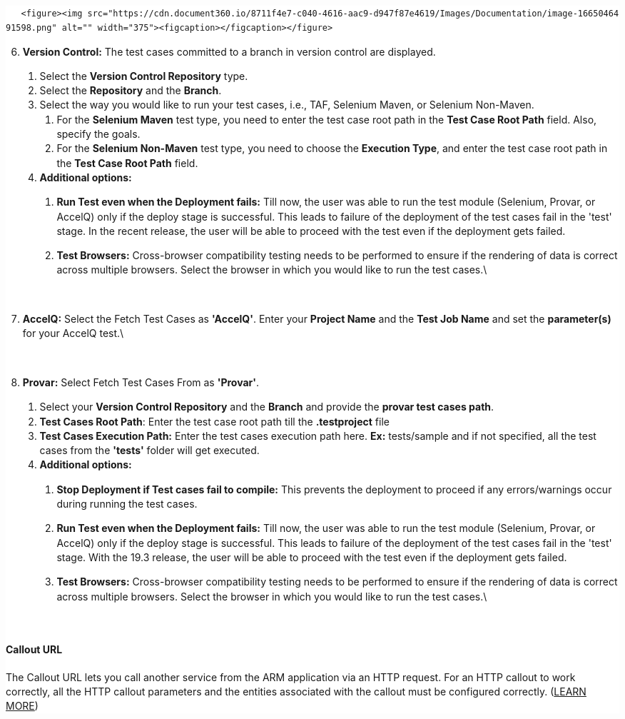        <figure><img src="https://cdn.document360.io/8711f4e7-c040-4616-aac9-d947f87e4619/Images/Documentation/image-1665046491598.png" alt="" width="375"><figcaption></figcaption></figure>
6. **Version Control:** The test cases committed to a branch in version control are displayed.
   1. Select the **Version Control Repository** type.
   2. Select the **Repository** and the **Branch**.&#x20;
   3. Select the way you would like to run your test cases, i.e., TAF, Selenium Maven, or Selenium Non-Maven.
      1. For the **Selenium Maven** test type, you need to enter the test case root path in the **Test Case Root Path** field. Also, specify the goals.
      2. For the **Selenium Non-Maven** test type, you need to choose the **Execution Type**, and enter the test case root path in the **Test Case Root Path** field.
   4. **Additional options:**
      1. **Run Test even when the Deployment fails:** Till now, the user was able to run the test module (Selenium, Provar, or AccelQ) only if the deploy stage is successful. This leads to failure of the deployment of the test cases fail in the 'test' stage. In the recent release, the user will be able to proceed with the test even if the deployment gets failed.
      2.  **Test Browsers:** Cross-browser compatibility testing needs to be performed to ensure if the rendering of data is correct across multiple browsers. Select the browser in which you would like to run the test cases.\


          <figure><img src="https://cdn.document360.io/8711f4e7-c040-4616-aac9-d947f87e4619/Images/Documentation/image-1665046646306.png" alt="" width="563"><figcaption></figcaption></figure>
7.  **AccelQ:** Select the Fetch Test Cases as **'AccelQ'**.  Enter your **Project Name** and the **Test Job Name** and set the **parameter(s)** for your AccelQ test.\


    <figure><img src="https://cdn.document360.io/8711f4e7-c040-4616-aac9-d947f87e4619/Images/Documentation/image-1665046710823.png" alt="" width="563"><figcaption></figcaption></figure>
8. **Provar:** Select Fetch Test Cases From as **'Provar'**.
   1. Select your **Version Control Repository** and the **Branch** and provide the **provar test cases path**.
   2. **Test Cases Root Path**: Enter the test case root path till the **.testproject** file
   3. **Test Cases Execution Path:** Enter the test cases execution path here. **Ex:** tests/sample and if not specified, all the test cases from the **'tests'** folder will get executed.
   4. **Additional options:**
      1. **Stop Deployment if Test cases fail to compile:** This prevents the deployment to proceed if any errors/warnings occur during running the test cases.
      2. **Run Test even when the Deployment fails:** Till now, the user was able to run the test module (Selenium, Provar, or AccelQ) only if the deploy stage is successful. This leads to failure of the deployment of the test cases fail in the 'test' stage. With the 19.3 release, the user will be able to proceed with the test even if the deployment gets failed.
      3.  **Test Browsers:** Cross-browser compatibility testing needs to be performed to ensure if the rendering of data is correct across multiple browsers. Select the browser in which you would like to run the test cases.\


          <figure><img src="https://cdn.document360.io/8711f4e7-c040-4616-aac9-d947f87e4619/Images/Documentation/image-1665046980511.png" alt="" width="563"><figcaption></figcaption></figure>

#### Callout URL <a href="#callout-url" id="callout-url"></a>

The Callout URL lets you call another service from the ARM application via an HTTP request. For an HTTP callout to work correctly, all the HTTP callout parameters and the entities associated with the callout must be configured correctly. ([LEARN MORE](../configure-callout-url.md))
